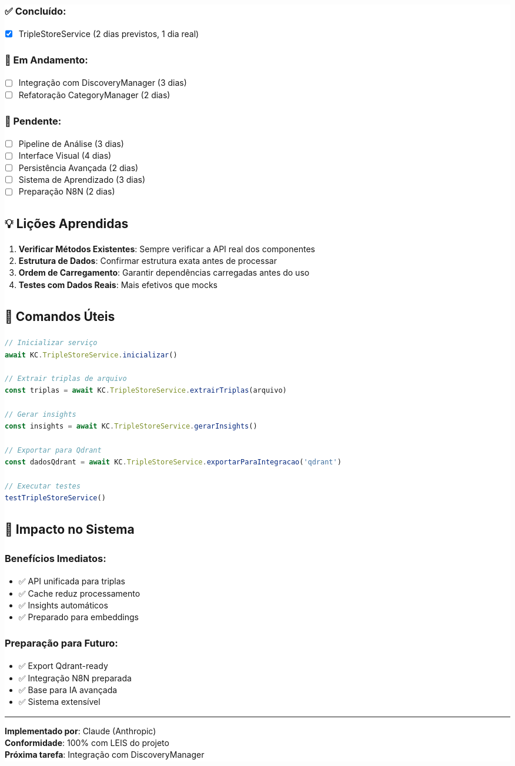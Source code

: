 ### ✅ Concluído:
- [x] TripleStoreService (2 dias previstos, 1 dia real)

### 🔄 Em Andamento:
- [ ] Integração com DiscoveryManager (3 dias)
- [ ] Refatoração CategoryManager (2 dias)

### 📝 Pendente:
- [ ] Pipeline de Análise (3 dias)
- [ ] Interface Visual (4 dias)
- [ ] Persistência Avançada (2 dias)
- [ ] Sistema de Aprendizado (3 dias)
- [ ] Preparação N8N (2 dias)

## 💡 Lições Aprendidas

1. **Verificar Métodos Existentes**: Sempre verificar a API real dos componentes
2. **Estrutura de Dados**: Confirmar estrutura exata antes de processar
3. **Ordem de Carregamento**: Garantir dependências carregadas antes do uso
4. **Testes com Dados Reais**: Mais efetivos que mocks

## 📝 Comandos Úteis

```javascript
// Inicializar serviço
await KC.TripleStoreService.inicializar()

// Extrair triplas de arquivo
const triplas = await KC.TripleStoreService.extrairTriplas(arquivo)

// Gerar insights
const insights = await KC.TripleStoreService.gerarInsights()

// Exportar para Qdrant
const dadosQdrant = await KC.TripleStoreService.exportarParaIntegracao('qdrant')

// Executar testes
testTripleStoreService()
```

## 🎯 Impacto no Sistema

### Benefícios Imediatos:
- ✅ API unificada para triplas
- ✅ Cache reduz processamento
- ✅ Insights automáticos
- ✅ Preparado para embeddings

### Preparação para Futuro:
- ✅ Export Qdrant-ready
- ✅ Integração N8N preparada
- ✅ Base para IA avançada
- ✅ Sistema extensível

---

**Implementado por**: Claude (Anthropic)  
**Conformidade**: 100% com LEIS do projeto  
**Próxima tarefa**: Integração com DiscoveryManager